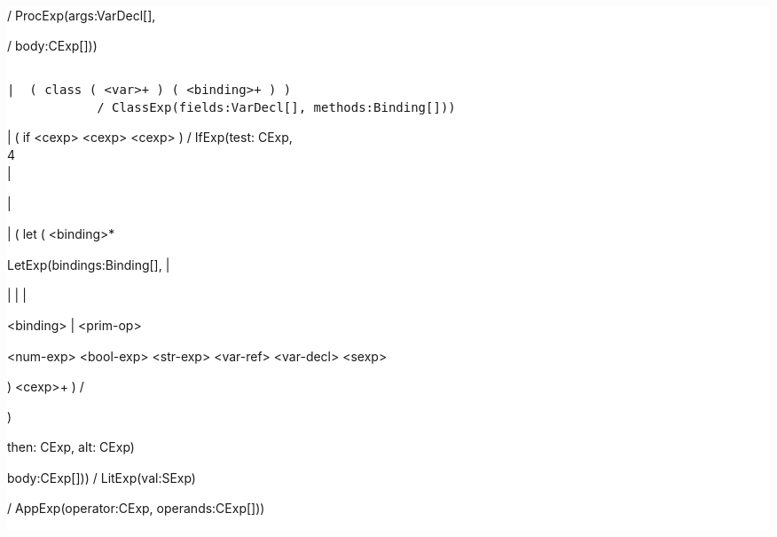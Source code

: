 / ProcExp(args:VarDecl[],

/ body:CExp[]))

</div>
</div>
<div class="layoutArea">
<div class="column">
<pre>|  ( class ( &lt;var&gt;+ ) ( &lt;binding&gt;+ ) )
            / ClassExp(fields:VarDecl[], methods:Binding[]))
</pre>
| ( if &lt;cexp&gt; &lt;cexp&gt; &lt;cexp&gt; ) / IfExp(test: CExp,

</div>
</div>
<div class="layoutArea">
<div class="column">
4

</div>
</div>
</div>
</div>
<div class="page" title="Page 5">
<div class="section">
<div class="layoutArea">
<div class="column">
|

|

| ( let ( &lt;binding&gt;*

LetExp(bindings:Binding[], |

| | |

&lt;binding&gt; | &lt;prim-op&gt;

&lt;num-exp&gt; &lt;bool-exp&gt; &lt;str-exp&gt; &lt;var-ref&gt; &lt;var-decl&gt; &lt;sexp&gt;

</div>
<div class="column">
) &lt;cexp&gt;+ ) /

)

</div>
<div class="column">
then: CExp, alt: CExp)

body:CExp[])) / LitExp(val:SExp)

/ AppExp(operator:CExp, operands:CExp[]))
